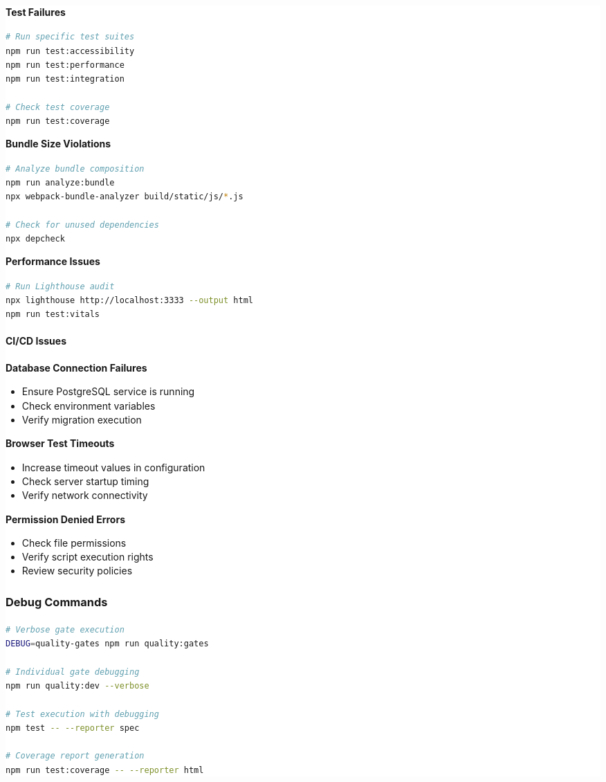 **Test Failures**

```bash
# Run specific test suites
npm run test:accessibility
npm run test:performance
npm run test:integration

# Check test coverage
npm run test:coverage
```

**Bundle Size Violations**

```bash
# Analyze bundle composition
npm run analyze:bundle
npx webpack-bundle-analyzer build/static/js/*.js

# Check for unused dependencies
npx depcheck
```

**Performance Issues**

```bash
# Run Lighthouse audit
npx lighthouse http://localhost:3333 --output html
npm run test:vitals
```

#### CI/CD Issues

**Database Connection Failures**

- Ensure PostgreSQL service is running
- Check environment variables
- Verify migration execution

**Browser Test Timeouts**

- Increase timeout values in configuration
- Check server startup timing
- Verify network connectivity

**Permission Denied Errors**

- Check file permissions
- Verify script execution rights
- Review security policies

### Debug Commands

```bash
# Verbose gate execution
DEBUG=quality-gates npm run quality:gates

# Individual gate debugging
npm run quality:dev --verbose

# Test execution with debugging
npm test -- --reporter spec

# Coverage report generation
npm run test:coverage -- --reporter html
```
